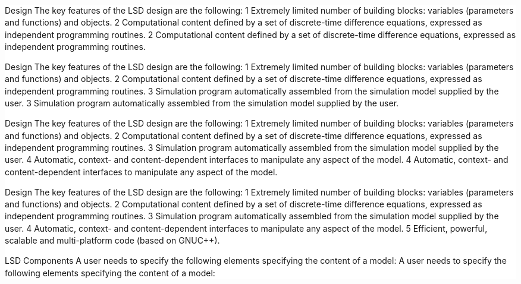  Design
 The key features of the LSD design are the following:
 1 Extremely limited number of building blocks: variables
 (parameters and functions) and objects.
 2 Computational content defined by a set of discrete-time
 difference equations, expressed as independent
 programming routines.
 2 Computational content defined by a set of discrete-time
 difference equations, expressed as independent
 programming routines.

 Design
 The key features of the LSD design are the following:
 1 Extremely limited number of building blocks: variables
 (parameters and functions) and objects.
 2 Computational content defined by a set of discrete-time
 difference equations, expressed as independent
 programming routines.
 3 Simulation program automatically assembled from the
 simulation model supplied by the user.
 3 Simulation program automatically assembled from the
 simulation model supplied by the user.

 Design
 The key features of the LSD design are the following:
 1 Extremely limited number of building blocks: variables
 (parameters and functions) and objects.
 2 Computational content defined by a set of discrete-time
 difference equations, expressed as independent
 programming routines.
 3 Simulation program automatically assembled from the
 simulation model supplied by the user.
 4 Automatic, context- and content-dependent interfaces to
 manipulate any aspect of the model.
 4 Automatic, context- and content-dependent interfaces to
 manipulate any aspect of the model.

 Design
 The key features of the LSD design are the following:
 1 Extremely limited number of building blocks: variables
 (parameters and functions) and objects.
 2 Computational content defined by a set of discrete-time
 difference equations, expressed as independent
 programming routines.
 3 Simulation program automatically assembled from the
 simulation model supplied by the user.
 4 Automatic, context- and content-dependent interfaces to
 manipulate any aspect of the model.
 5 Efficient, powerful, scalable and multi-platform code (based
 on GNUC++).

 LSD Components
 A user needs to specify the following elements specifying the
 content of a model:
 A user needs to specify the following elements specifying the
 content of a model:
